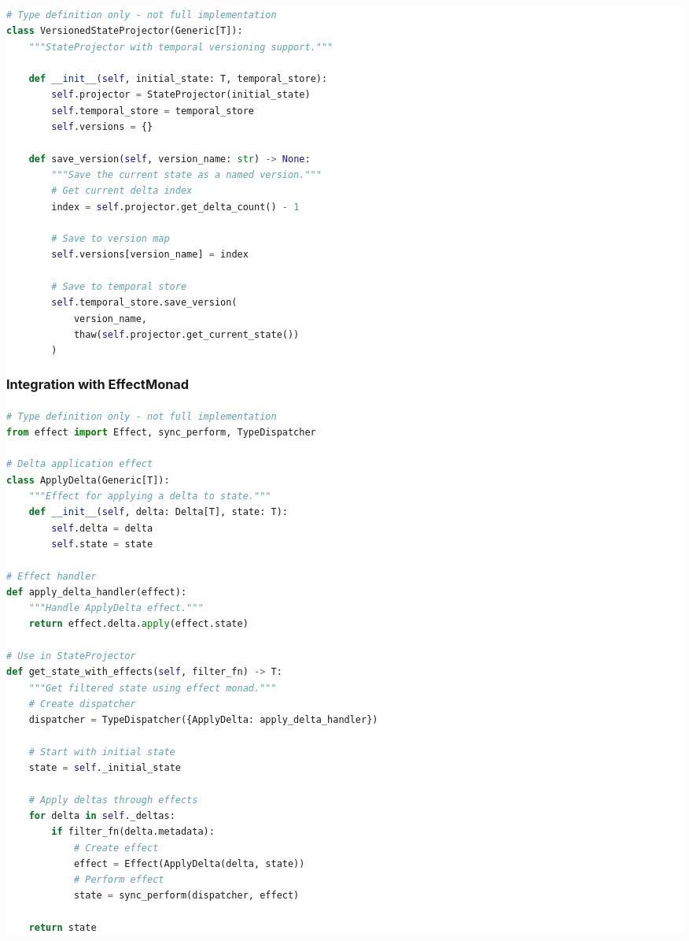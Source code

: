 ```python
# Type definition only - not full implementation
class VersionedStateProjector(Generic[T]):
    """StateProjector with temporal versioning support."""

    def __init__(self, initial_state: T, temporal_store):
        self.projector = StateProjector(initial_state)
        self.temporal_store = temporal_store
        self.versions = {}

    def save_version(self, version_name: str) -> None:
        """Save the current state as a named version."""
        # Get current delta index
        index = self.projector.get_delta_count() - 1

        # Save to version map
        self.versions[version_name] = index

        # Save to temporal store
        self.temporal_store.save_version(
            version_name,
            thaw(self.projector.get_current_state())
        )
```

### Integration with EffectMonad

```python
# Type definition only - not full implementation
from effect import Effect, sync_perform, TypeDispatcher

# Delta application effect
class ApplyDelta(Generic[T]):
    """Effect for applying a delta to state."""
    def __init__(self, delta: Delta[T], state: T):
        self.delta = delta
        self.state = state

# Effect handler
def apply_delta_handler(effect):
    """Handle ApplyDelta effect."""
    return effect.delta.apply(effect.state)

# Use in StateProjector
def get_state_with_effects(self, filter_fn) -> T:
    """Get filtered state using effect monad."""
    # Create dispatcher
    dispatcher = TypeDispatcher({ApplyDelta: apply_delta_handler})

    # Start with initial state
    state = self._initial_state

    # Apply deltas through effects
    for delta in self._deltas:
        if filter_fn(delta.metadata):
            # Create effect
            effect = Effect(ApplyDelta(delta, state))
            # Perform effect
            state = sync_perform(dispatcher, effect)

    return state
```
